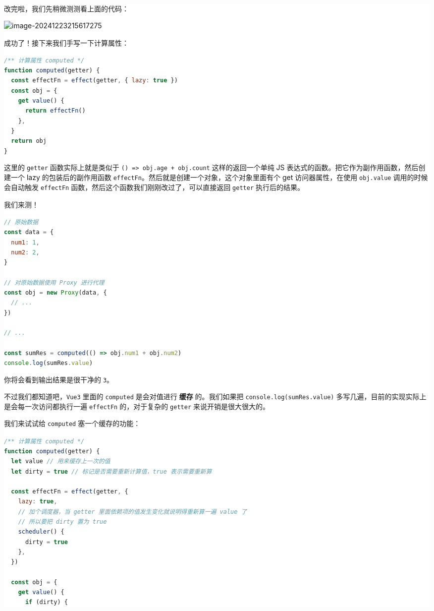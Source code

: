 改完啦，我们先稍微测测看上面的代码：

![image-20241223215617275](https://moe.greyflowers.pics/082021b3b3a246c1cac821c8f675716e_image-20241223215617275.png)

成功了！接下来我们手写一下计算属性：

```javascript
/** 计算属性 computed */
function computed(getter) {
  const effectFn = effect(getter, { lazy: true })
  const obj = {
    get value() {
      return effectFn()
    },
  }
  return obj
}
```

这里的 `getter` 函数实际上就是类似于 `() => obj.age + obj.count` 这样的返回一个单纯 JS 表达式的函数。把它作为副作用函数，然后创建一个 lazy 的包装后的副作用函数 `effectFn`。然后就是创建一个对象，这个对象里面有个 get 访问器属性，在使用 `obj.value` 调用的时候会自动触发 `effectFn` 函数，然后这个函数我们刚刚改过了，可以直接返回 `getter` 执行后的结果。

我们来测！

```javascript
// 原始数据
const data = {
  num1: 1,
  num2: 2,
}

// 对原始数据使用 Proxy 进行代理
const obj = new Proxy(data, {
  // ...
})

// ...

const sumRes = computed(() => obj.num1 + obj.num2)
console.log(sumRes.value)
```

你将会看到输出结果是很干净的 `3`。

不过我们都知道吧，`Vue3` 里面的 `computed` 是会对值进行 **缓存** 的。我们如果把 `console.log(sumRes.value)` 多写几遍，目前的实现实际上是会每一次访问都执行一遍 `effectFn` 的，对于复杂的 `getter` 来说开销是很大很大的。

我们来试试给 `computed` 塞一个缓存的功能：

```javascript
/** 计算属性 computed */
function computed(getter) {
  let value // 用来缓存上一次的值
  let dirty = true // 标记是否需要重新计算值，true 表示需要重新算

  const effectFn = effect(getter, {
    lazy: true,
    // 加个调度器，当 getter 里面依赖项的值发生变化就说明得重新算一遍 value 了
    // 所以要把 dirty 置为 true
    scheduler() {
      dirty = true
    },
  })

  const obj = {
    get value() {
      if (dirty) {
```